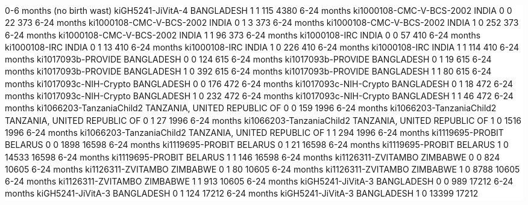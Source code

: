 0-6 months (no birth wast)    kiGH5241-JiVitA-4          BANGLADESH                     1                    1      115    4380
6-24 months                   ki1000108-CMC-V-BCS-2002   INDIA                          0                    0       22     373
6-24 months                   ki1000108-CMC-V-BCS-2002   INDIA                          0                    1        3     373
6-24 months                   ki1000108-CMC-V-BCS-2002   INDIA                          1                    0      252     373
6-24 months                   ki1000108-CMC-V-BCS-2002   INDIA                          1                    1       96     373
6-24 months                   ki1000108-IRC              INDIA                          0                    0       57     410
6-24 months                   ki1000108-IRC              INDIA                          0                    1       13     410
6-24 months                   ki1000108-IRC              INDIA                          1                    0      226     410
6-24 months                   ki1000108-IRC              INDIA                          1                    1      114     410
6-24 months                   ki1017093b-PROVIDE         BANGLADESH                     0                    0      124     615
6-24 months                   ki1017093b-PROVIDE         BANGLADESH                     0                    1       19     615
6-24 months                   ki1017093b-PROVIDE         BANGLADESH                     1                    0      392     615
6-24 months                   ki1017093b-PROVIDE         BANGLADESH                     1                    1       80     615
6-24 months                   ki1017093c-NIH-Crypto      BANGLADESH                     0                    0      176     472
6-24 months                   ki1017093c-NIH-Crypto      BANGLADESH                     0                    1       18     472
6-24 months                   ki1017093c-NIH-Crypto      BANGLADESH                     1                    0      232     472
6-24 months                   ki1017093c-NIH-Crypto      BANGLADESH                     1                    1       46     472
6-24 months                   ki1066203-TanzaniaChild2   TANZANIA, UNITED REPUBLIC OF   0                    0      159    1996
6-24 months                   ki1066203-TanzaniaChild2   TANZANIA, UNITED REPUBLIC OF   0                    1       27    1996
6-24 months                   ki1066203-TanzaniaChild2   TANZANIA, UNITED REPUBLIC OF   1                    0     1516    1996
6-24 months                   ki1066203-TanzaniaChild2   TANZANIA, UNITED REPUBLIC OF   1                    1      294    1996
6-24 months                   ki1119695-PROBIT           BELARUS                        0                    0     1898   16598
6-24 months                   ki1119695-PROBIT           BELARUS                        0                    1       21   16598
6-24 months                   ki1119695-PROBIT           BELARUS                        1                    0    14533   16598
6-24 months                   ki1119695-PROBIT           BELARUS                        1                    1      146   16598
6-24 months                   ki1126311-ZVITAMBO         ZIMBABWE                       0                    0      824   10605
6-24 months                   ki1126311-ZVITAMBO         ZIMBABWE                       0                    1       80   10605
6-24 months                   ki1126311-ZVITAMBO         ZIMBABWE                       1                    0     8788   10605
6-24 months                   ki1126311-ZVITAMBO         ZIMBABWE                       1                    1      913   10605
6-24 months                   kiGH5241-JiVitA-3          BANGLADESH                     0                    0      989   17212
6-24 months                   kiGH5241-JiVitA-3          BANGLADESH                     0                    1      124   17212
6-24 months                   kiGH5241-JiVitA-3          BANGLADESH                     1                    0    13399   17212